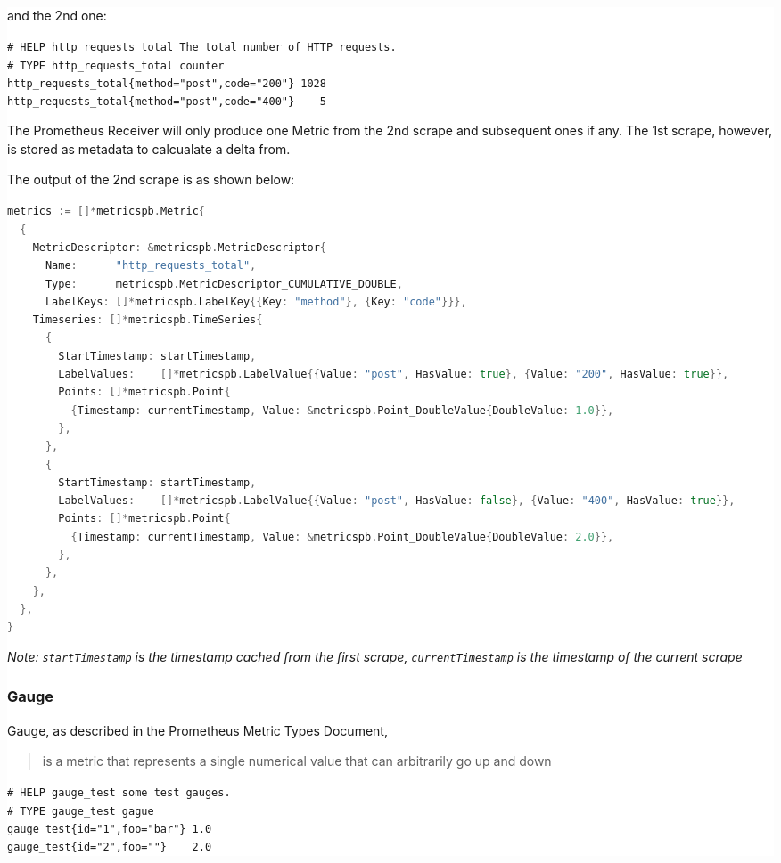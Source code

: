 and the 2nd one:
```
# HELP http_requests_total The total number of HTTP requests.
# TYPE http_requests_total counter
http_requests_total{method="post",code="200"} 1028
http_requests_total{method="post",code="400"}    5
```

The Prometheus Receiver will only produce one Metric from the 2nd scrape and
subsequent ones if any. The 1st scrape, however, is stored as metadata to
calcualate a delta from.

The output of the 2nd scrape is as shown below:
```go
metrics := []*metricspb.Metric{
  {
    MetricDescriptor: &metricspb.MetricDescriptor{
      Name:      "http_requests_total",
      Type:      metricspb.MetricDescriptor_CUMULATIVE_DOUBLE,
      LabelKeys: []*metricspb.LabelKey{{Key: "method"}, {Key: "code"}}},
    Timeseries: []*metricspb.TimeSeries{
      {
        StartTimestamp: startTimestamp,
        LabelValues:    []*metricspb.LabelValue{{Value: "post", HasValue: true}, {Value: "200", HasValue: true}},
        Points: []*metricspb.Point{
          {Timestamp: currentTimestamp, Value: &metricspb.Point_DoubleValue{DoubleValue: 1.0}},
        },
      },
      {
        StartTimestamp: startTimestamp,
        LabelValues:    []*metricspb.LabelValue{{Value: "post", HasValue: false}, {Value: "400", HasValue: true}},
        Points: []*metricspb.Point{
          {Timestamp: currentTimestamp, Value: &metricspb.Point_DoubleValue{DoubleValue: 2.0}},
        },
      },
    },
  },
}
```

*Note: `startTimestamp` is the timestamp cached from the first scrape, `currentTimestamp` is the timestamp of the current scrape*


### Gauge
Gauge, as described in the [Prometheus Metric Types Document](https://prometheus.io/docs/concepts/metric_types/#guage),
> is a metric that represents a single numerical value that can arbitrarily go up and down

```
# HELP gauge_test some test gauges.
# TYPE gauge_test gague
gauge_test{id="1",foo="bar"} 1.0
gauge_test{id="2",foo=""}    2.0

```

